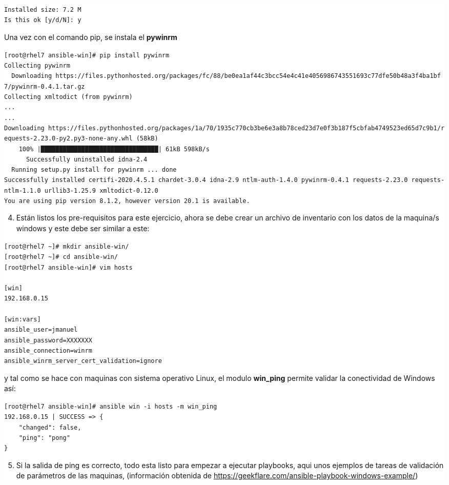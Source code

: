 ```
Installed size: 7.2 M
Is this ok [y/d/N]: y

```


Una vez con el comando pip, se instala el **pywinrm**

```
[root@rhel7 ansible-win]# pip install pywinrm
Collecting pywinrm
  Downloading https://files.pythonhosted.org/packages/fc/88/be0ea1af44c3bcc54e4c41e4056986743551693c77dfe50b48a3f4ba1bf7/pywinrm-0.4.1.tar.gz
Collecting xmltodict (from pywinrm)
...
...
Downloading https://files.pythonhosted.org/packages/1a/70/1935c770cb3be6e3a8b78ced23d7e0f3b187f5cbfab4749523ed65d7c9b1/requests-2.23.0-py2.py3-none-any.whl (58kB)
    100% |████████████████████████████████| 61kB 598kB/s
      Successfully uninstalled idna-2.4
  Running setup.py install for pywinrm ... done
Successfully installed certifi-2020.4.5.1 chardet-3.0.4 idna-2.9 ntlm-auth-1.4.0 pywinrm-0.4.1 requests-2.23.0 requests-ntlm-1.1.0 urllib3-1.25.9 xmltodict-0.12.0
You are using pip version 8.1.2, however version 20.1 is available.
```

4. Están listos los pre-requisitos para este ejercicio, ahora se debe crear un archivo de inventario con los datos de la maquina/s windows y este debe ser similar a este:
```
[root@rhel7 ~]# mkdir ansible-win/
[root@rhel7 ~]# cd ansible-win/
[root@rhel7 ansible-win]# vim hosts

[win]
192.168.0.15

[win:vars]
ansible_user=jmanuel
ansible_password=XXXXXXX
ansible_connection=winrm
ansible_winrm_server_cert_validation=ignore
```

y tal como se hace con maquinas con sistema operativo Linux, el modulo **win_ping** permite validar la conectividad de Windows así:

```
[root@rhel7 ansible-win]# ansible win -i hosts -m win_ping
192.168.0.15 | SUCCESS => {
    "changed": false,
    "ping": "pong"
}
```

5. Si la salida de ping es correcto, todo esta listo para empezar a ejecutar playbooks, aqui unos ejemplos de tareas de validación de parámetros de las maquinas, (información obtenida de https://geekflare.com/ansible-playbook-windows-example/)

